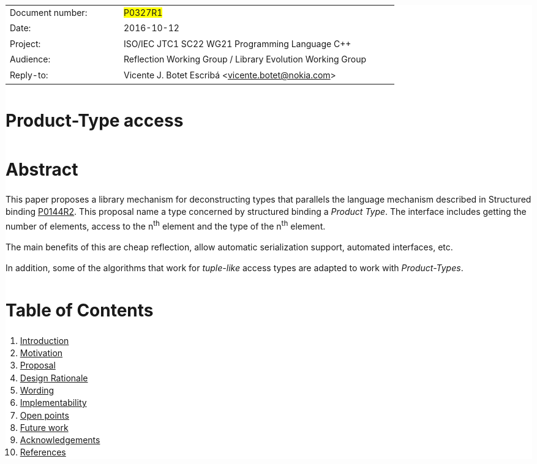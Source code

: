 <table border="0" cellpadding="0" cellspacing="0" style="border-collapse: collapse" bordercolor="#111111" width="607">
    <tr>
        <td width="172" align="left" valign="top">Document number:</td>
        <td width="435"><span style="background-color: #FFFF00">P0327R1</span></td>
    </tr>
    <tr>
        <td width="172" align="left" valign="top">Date:</td>
        <td width="435">2016-10-12</td>
    </tr>
    <tr>
        <td width="172" align="left" valign="top">Project:</td>
        <td width="435">ISO/IEC JTC1 SC22 WG21 Programming Language C++</td>
    </tr>
    <tr>
        <td width="172" align="left" valign="top">Audience:</td>
        <td width="435"> Reflection Working Group / Library Evolution Working Group </td>
    </tr>
    <tr>
        <td width="172" align="left" valign="top">Reply-to:</td>
        <td width="435">Vicente J. Botet Escrib&aacute; &lt;<a href="mailto:vicente.botet@wanadoo.fr">vicente.botet@nokia.com</a>&gt;</td>
    </tr>
</table>


Product-Type access
===================

# Abstract

This paper proposes a library mechanism for deconstructing types that parallels the language mechanism described in Structured binding [P0144R2]. This proposal name a type concerned by structured binding a *Product Type*. The interface includes getting the number of elements, access to the n<sup>th</sup> element and the type of the n<sup>th</sup> element.

The main benefits of this are cheap reflection, allow automatic serialization support, automated interfaces, etc.

In addition, some of the algorithms that work for *tuple-like* access types are adapted to work with *Product-Types*. 

# Table of Contents

1. [Introduction](#introduction)
2. [Motivation](#motivation)
3. [Proposal](#proposal)
4. [Design Rationale](#design-rationale)
5. [Wording](#wording)
6. [Implementability](#implementability)
7. [Open points](#open-points)
8. [Future work](#future-work)
9. [Acknowledgements](#acknowledgements)
10. [References](#references)


[Boost.Fusion]: http://www.boost.org/doc/libs/1_60_0/libs/fusion/doc/html/index.html "Boost.Fusion 2.2 library"
[Boost.Hana]: http://boostorg.github.io/hana/index.html "Boost.Hana library"
[N4381]: http://www.open-std.org/jtc1/sc22/wg21/docs/papers/2015/n4381.html "Suggested Design for Customization Points"
[N4387]: http://www.open-std.org/jtc1/sc22/wg21/docs/papers/2015/n4387.html "Improving pair and tuple, revision 3"
[N4475]: http://www.open-std.org/jtc1/sc22/wg21/docs/papers/2015/n4475.pdf "Default comparisons (R2)"
[N4606]: http://www.open-std.org/jtc1/sc22/wg21/docs/papers/2015/n4606.pdf "Working Draft, Standard for Programming Language C++"
[P0017R1]: http://www.open-std.org/jtc1/sc22/wg21/docs/papers/2015/p0017r1.html "Extension to aggregate initialization"
[P0091R1]: http://www.open-std.org/jtc1/sc22/wg21/docs/papers/2016/p0091r1.html "Template argument deduction for class templates (Rev. 4)"
[P0095R1]: http://www.open-std.org/jtc1/sc22/wg21/docs/papers/2016/p0095r1.pdf "Pattern Matching and Language Variants"
[P0144R2]: http://www.open-std.org/jtc1/sc22/wg21/docs/papers/2016/p0144r2.pdf "Structured Bindings"
[P0197R0]: http://www.open-std.org/jtc1/sc22/wg21/docs/papers/2015/p0197r0.pdf "Default Tuple-like Access"
[P0217R1]: http://www.open-std.org/jtc1/sc22/wg21/docs/papers/2016/p0217r1.html "Proposed wording for structured bindings"   
[P0221R2]: http://www.open-std.org/jtc1/sc22/wg21/docs/papers/2015/p0221r2.html "Proposed wording for default comparisons"
[P0217R3]: http://www.open-std.org/jtc1/sc22/wg21/docs/papers/2016/p0217r3.html "Proposed wording for structured bindings"   
[P0311R0]: http://www.open-std.org/jtc1/sc22/wg21/docs/papers/2016/p0311r0.html
[P0326R0]: http://www.open-std.org/jtc1/sc22/wg21/docs/papers/2016/p0326r0.pdf "Structured binding: alternative design for customization points"  
[P0338R0]: http://www.open-std.org/jtc1/sc22/wg21/docs/papers/2016/p0338r0.pdf  "C++ generic factories"   
[P0341R0]: http://www.open-std.org/jtc1/sc22/wg21/docs/papers/2016/p0341r0.html "Parameter packs outside of templates"    
[PT_impl]: https://github.com/viboes/std-make/tree/master/include/experimental/fundamental/v3/product_type "Product types access emulation and algorithms."